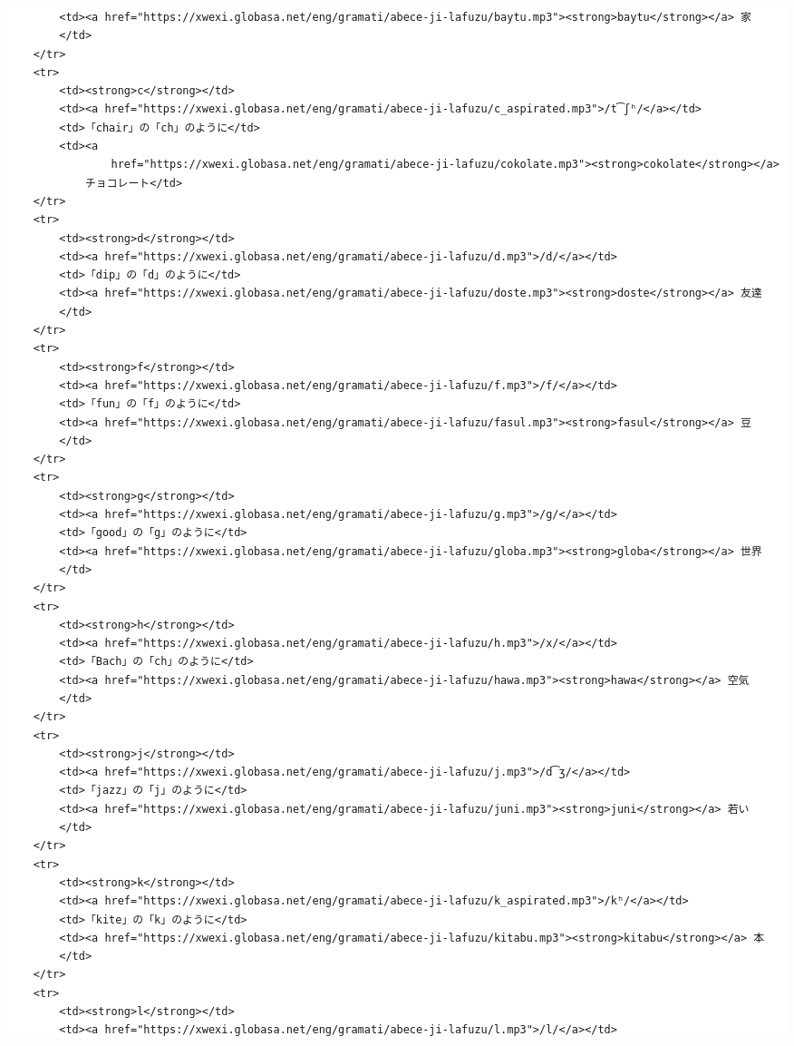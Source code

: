 			<td><a href="https://xwexi.globasa.net/eng/gramati/abece-ji-lafuzu/baytu.mp3"><strong>baytu</strong></a> 家
			</td>
		</tr>
		<tr>
			<td><strong>c</strong></td>
			<td><a href="https://xwexi.globasa.net/eng/gramati/abece-ji-lafuzu/c_aspirated.mp3">/t͡ʃʰ/</a></td>
			<td>「chair」の「ch」のように</td>
			<td><a
					href="https://xwexi.globasa.net/eng/gramati/abece-ji-lafuzu/cokolate.mp3"><strong>cokolate</strong></a>
				チョコレート</td>
		</tr>
		<tr>
			<td><strong>d</strong></td>
			<td><a href="https://xwexi.globasa.net/eng/gramati/abece-ji-lafuzu/d.mp3">/d/</a></td>
			<td>「dip」の「d」のように</td>
			<td><a href="https://xwexi.globasa.net/eng/gramati/abece-ji-lafuzu/doste.mp3"><strong>doste</strong></a> 友達
			</td>
		</tr>
		<tr>
			<td><strong>f</strong></td>
			<td><a href="https://xwexi.globasa.net/eng/gramati/abece-ji-lafuzu/f.mp3">/f/</a></td>
			<td>「fun」の「f」のように</td>
			<td><a href="https://xwexi.globasa.net/eng/gramati/abece-ji-lafuzu/fasul.mp3"><strong>fasul</strong></a> 豆
			</td>
		</tr>
		<tr>
			<td><strong>g</strong></td>
			<td><a href="https://xwexi.globasa.net/eng/gramati/abece-ji-lafuzu/g.mp3">/g/</a></td>
			<td>「good」の「g」のように</td>
			<td><a href="https://xwexi.globasa.net/eng/gramati/abece-ji-lafuzu/globa.mp3"><strong>globa</strong></a> 世界
			</td>
		</tr>
		<tr>
			<td><strong>h</strong></td>
			<td><a href="https://xwexi.globasa.net/eng/gramati/abece-ji-lafuzu/h.mp3">/x/</a></td>
			<td>「Bach」の「ch」のように</td>
			<td><a href="https://xwexi.globasa.net/eng/gramati/abece-ji-lafuzu/hawa.mp3"><strong>hawa</strong></a> 空気
			</td>
		</tr>
		<tr>
			<td><strong>j</strong></td>
			<td><a href="https://xwexi.globasa.net/eng/gramati/abece-ji-lafuzu/j.mp3">/d͡ʒ/</a></td>
			<td>「jazz」の「j」のように</td>
			<td><a href="https://xwexi.globasa.net/eng/gramati/abece-ji-lafuzu/juni.mp3"><strong>juni</strong></a> 若い
			</td>
		</tr>
		<tr>
			<td><strong>k</strong></td>
			<td><a href="https://xwexi.globasa.net/eng/gramati/abece-ji-lafuzu/k_aspirated.mp3">/kʰ/</a></td>
			<td>「kite」の「k」のように</td>
			<td><a href="https://xwexi.globasa.net/eng/gramati/abece-ji-lafuzu/kitabu.mp3"><strong>kitabu</strong></a> 本
			</td>
		</tr>
		<tr>
			<td><strong>l</strong></td>
			<td><a href="https://xwexi.globasa.net/eng/gramati/abece-ji-lafuzu/l.mp3">/l/</a></td>